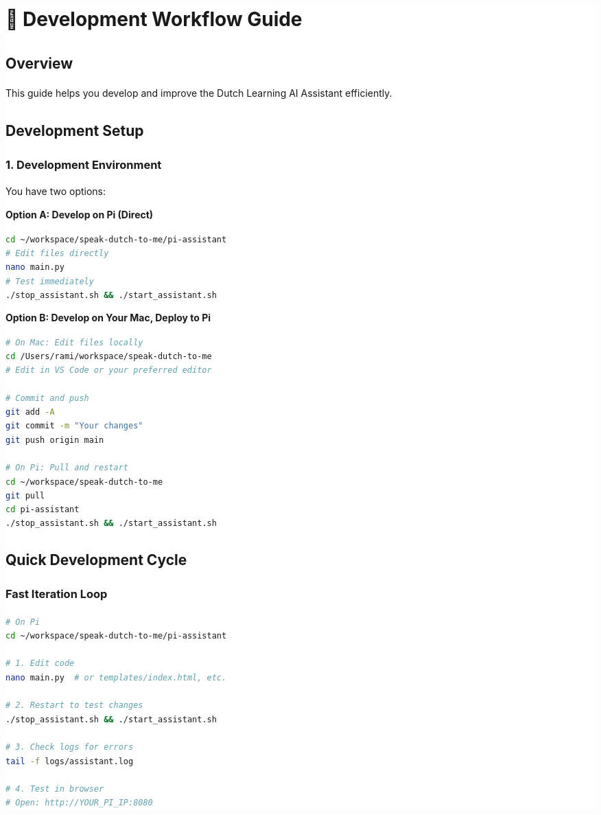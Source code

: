 # 🚀 Development Workflow Guide

## Overview
This guide helps you develop and improve the Dutch Learning AI Assistant efficiently.

## Development Setup

### 1. Development Environment

You have two options:

**Option A: Develop on Pi (Direct)**
```bash
cd ~/workspace/speak-dutch-to-me/pi-assistant
# Edit files directly
nano main.py
# Test immediately
./stop_assistant.sh && ./start_assistant.sh
```

**Option B: Develop on Your Mac, Deploy to Pi**
```bash
# On Mac: Edit files locally
cd /Users/rami/workspace/speak-dutch-to-me
# Edit in VS Code or your preferred editor

# Commit and push
git add -A
git commit -m "Your changes"
git push origin main

# On Pi: Pull and restart
cd ~/workspace/speak-dutch-to-me
git pull
cd pi-assistant
./stop_assistant.sh && ./start_assistant.sh
```

## Quick Development Cycle

### Fast Iteration Loop
```bash
# On Pi
cd ~/workspace/speak-dutch-to-me/pi-assistant

# 1. Edit code
nano main.py  # or templates/index.html, etc.

# 2. Restart to test changes
./stop_assistant.sh && ./start_assistant.sh

# 3. Check logs for errors
tail -f logs/assistant.log

# 4. Test in browser
# Open: http://YOUR_PI_IP:8080
```
